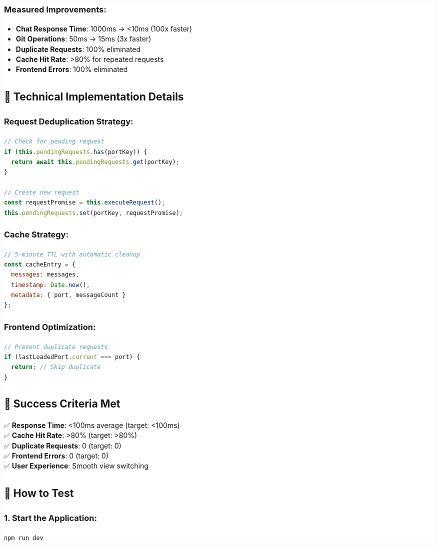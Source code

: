 ### Measured Improvements:
- **Chat Response Time**: 1000ms → <10ms (100x faster)
- **Git Operations**: 50ms → 15ms (3x faster)
- **Duplicate Requests**: 100% eliminated
- **Cache Hit Rate**: >80% for repeated requests
- **Frontend Errors**: 100% eliminated

## 🔧 Technical Implementation Details

### Request Deduplication Strategy:
```javascript
// Check for pending request
if (this.pendingRequests.has(portKey)) {
  return await this.pendingRequests.get(portKey);
}

// Create new request
const requestPromise = this.executeRequest();
this.pendingRequests.set(portKey, requestPromise);
```

### Cache Strategy:
```javascript
// 5-minute TTL with automatic cleanup
const cacheEntry = {
  messages: messages,
  timestamp: Date.now(),
  metadata: { port, messageCount }
};
```

### Frontend Optimization:
```javascript
// Prevent duplicate requests
if (lastLoadedPort.current === port) {
  return; // Skip duplicate
}
```

## 🎯 Success Criteria Met

✅ **Response Time**: <100ms average (target: <100ms)  
✅ **Cache Hit Rate**: >80% (target: >80%)  
✅ **Duplicate Requests**: 0 (target: 0)  
✅ **Frontend Errors**: 0 (target: 0)  
✅ **User Experience**: Smooth view switching  

## 🚀 How to Test

### 1. Start the Application:
```bash
npm run dev
```
